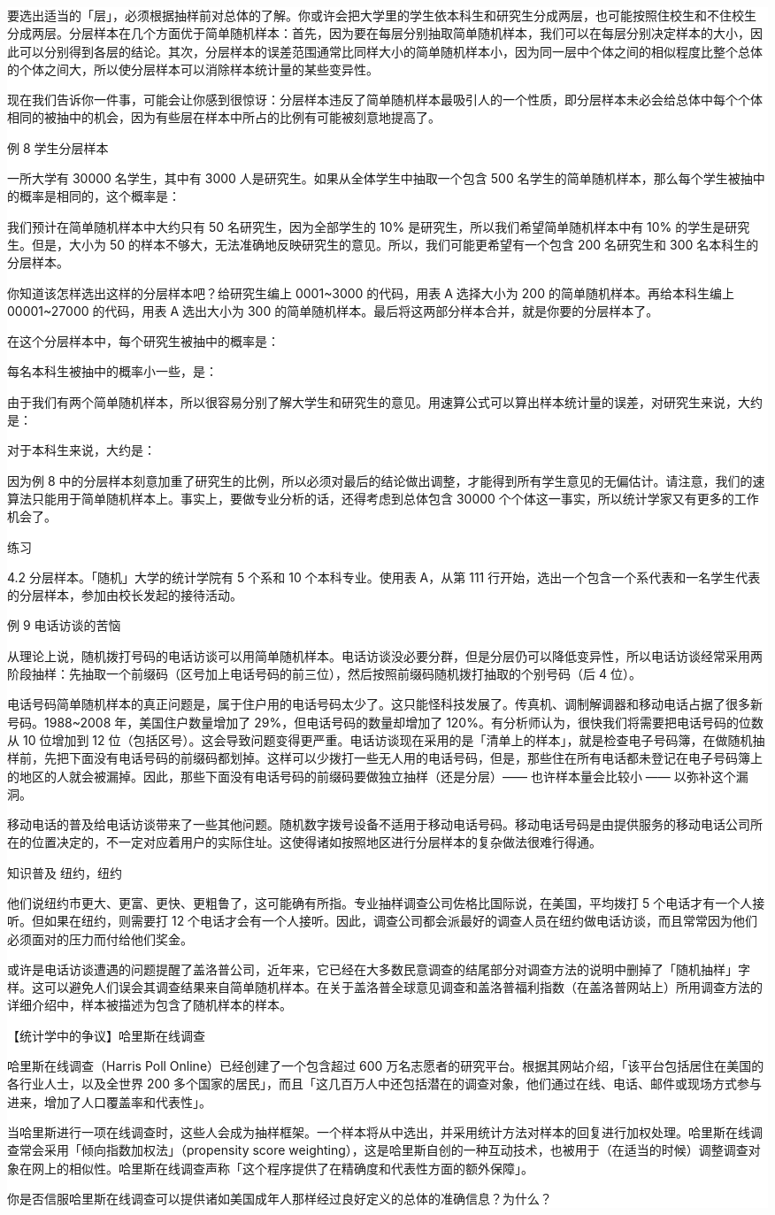 要选出适当的「层」，必须根据抽样前对总体的了解。你或许会把大学里的学生依本科生和研究生分成两层，也可能按照住校生和不住校生分成两层。分层样本在几个方面优于简单随机样本：首先，因为要在每层分别抽取简单随机样本，我们可以在每层分别决定样本的大小，因此可以分别得到各层的结论。其次，分层样本的误差范围通常比同样大小的简单随机样本小，因为同一层中个体之间的相似程度比整个总体的个体之间大，所以使分层样本可以消除样本统计量的某些变异性。

现在我们告诉你一件事，可能会让你感到很惊讶：分层样本违反了简单随机样本最吸引人的一个性质，即分层样本未必会给总体中每个个体相同的被抽中的机会，因为有些层在样本中所占的比例有可能被刻意地提高了。

例 8 学生分层样本

一所大学有 30000 名学生，其中有 3000 人是研究生。如果从全体学生中抽取一个包含 500 名学生的简单随机样本，那么每个学生被抽中的概率是相同的，这个概率是：

我们预计在简单随机样本中大约只有 50 名研究生，因为全部学生的 10% 是研究生，所以我们希望简单随机样本中有 10% 的学生是研究生。但是，大小为 50 的样本不够大，无法准确地反映研究生的意见。所以，我们可能更希望有一个包含 200 名研究生和 300 名本科生的分层样本。

你知道该怎样选出这样的分层样本吧？给研究生编上 0001~3000 的代码，用表 A 选择大小为 200 的简单随机样本。再给本科生编上 00001~27000 的代码，用表 A 选出大小为 300 的简单随机样本。最后将这两部分样本合并，就是你要的分层样本了。

在这个分层样本中，每个研究生被抽中的概率是：

每名本科生被抽中的概率小一些，是：

由于我们有两个简单随机样本，所以很容易分别了解大学生和研究生的意见。用速算公式可以算出样本统计量的误差，对研究生来说，大约是：

对于本科生来说，大约是：

因为例 8 中的分层样本刻意加重了研究生的比例，所以必须对最后的结论做出调整，才能得到所有学生意见的无偏估计。请注意，我们的速算法只能用于简单随机样本上。事实上，要做专业分析的话，还得考虑到总体包含 30000 个个体这一事实，所以统计学家又有更多的工作机会了。

练习

4.2 分层样本。「随机」大学的统计学院有 5 个系和 10 个本科专业。使用表 A，从第 111 行开始，选出一个包含一个系代表和一名学生代表的分层样本，参加由校长发起的接待活动。

例 9 电话访谈的苦恼

从理论上说，随机拨打号码的电话访谈可以用简单随机样本。电话访谈没必要分群，但是分层仍可以降低变异性，所以电话访谈经常采用两阶段抽样：先抽取一个前缀码（区号加上电话号码的前三位），然后按照前缀码随机拨打抽取的个别号码（后 4 位）。

电话号码简单随机样本的真正问题是，属于住户用的电话号码太少了。这只能怪科技发展了。传真机、调制解调器和移动电话占据了很多新号码。1988~2008 年，美国住户数量增加了 29%，但电话号码的数量却增加了 120%。有分析师认为，很快我们将需要把电话号码的位数从 10 位增加到 12 位（包括区号）。这会导致问题变得更严重。电话访谈现在采用的是「清单上的样本」，就是检查电子号码簿，在做随机抽样前，先把下面没有电话号码的前缀码都划掉。这样可以少拨打一些无人用的电话号码，但是，那些住在所有电话都未登记在电子号码簿上的地区的人就会被漏掉。因此，那些下面没有电话号码的前缀码要做独立抽样（还是分层）—— 也许样本量会比较小 —— 以弥补这个漏洞。

移动电话的普及给电话访谈带来了一些其他问题。随机数字拨号设备不适用于移动电话号码。移动电话号码是由提供服务的移动电话公司所在的位置决定的，不一定对应着用户的实际住址。这使得诸如按照地区进行分层样本的复杂做法很难行得通。

知识普及 纽约，纽约

他们说纽约市更大、更富、更快、更粗鲁了，这可能确有所指。专业抽样调查公司佐格比国际说，在美国，平均拨打 5 个电话才有一个人接听。但如果在纽约，则需要打 12 个电话才会有一个人接听。因此，调查公司都会派最好的调查人员在纽约做电话访谈，而且常常因为他们必须面对的压力而付给他们奖金。

或许是电话访谈遭遇的问题提醒了盖洛普公司，近年来，它已经在大多数民意调查的结尾部分对调查方法的说明中删掉了「随机抽样」字样。这可以避免人们误会其调查结果来自简单随机样本。在关于盖洛普全球意见调查和盖洛普福利指数（在盖洛普网站上）所用调查方法的详细介绍中，样本被描述为包含了随机样本的样本。

【统计学中的争议】哈里斯在线调查

哈里斯在线调查（Harris Poll Online）已经创建了一个包含超过 600 万名志愿者的研究平台。根据其网站介绍，「该平台包括居住在美国的各行业人士，以及全世界 200 多个国家的居民」，而且「这几百万人中还包括潜在的调查对象，他们通过在线、电话、邮件或现场方式参与进来，增加了人口覆盖率和代表性」。

当哈里斯进行一项在线调查时，这些人会成为抽样框架。一个样本将从中选出，并采用统计方法对样本的回复进行加权处理。哈里斯在线调查常会采用「倾向指数加权法」（propensity score weighting），这是哈里斯自创的一种互动技术，也被用于（在适当的时候）调整调查对象在网上的相似性。哈里斯在线调查声称「这个程序提供了在精确度和代表性方面的额外保障」。

你是否信服哈里斯在线调查可以提供诸如美国成年人那样经过良好定义的总体的准确信息？为什么？

